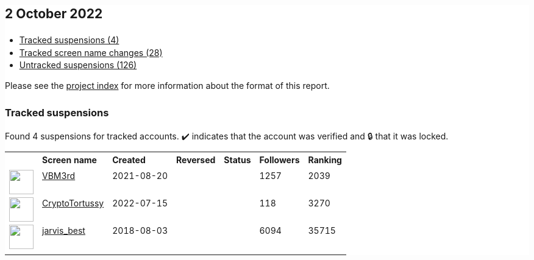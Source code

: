 ##  2 October 2022

* [Tracked suspensions (4)](#tracked-suspensions)
* [Tracked screen name changes (28)](#tracked-screen-name-changes)
* [Untracked suspensions (126)](#untracked-suspensions)

Please see the [project index](https://github.com/travisbrown/twitter-watch) for more information about the format of this report.

### Tracked suspensions

Found 4 suspensions for tracked accounts.
  ✔️ indicates that the account was verified and 🔒 that it was locked.

<table>
    <tr>
        <th></th>
        <th align="left">Screen name</th>
        <th align="left">Created</th>
        <th align="left">Reversed</th>
        <th align="left">Status</th>
        <th align="left">Followers</th>
        <th align="left">Ranking</th></tr>
    </tr>
        <tr>
            <td><a href="https://twitter.com/intent/user?user_id=1428573552090001412">
                <img src="https://pbs.twimg.com/profile_images/1527109543821512704/O0xf-vJn_normal.jpg" width="40px" height="40px" align="center"/></a>
            </td>
            <td>
                <a href="https://twitter.com/VBM3rd">VBM3rd</a></td>
            <td>2021-08-20</td>
            <td></td>
            <td align="center"></td>
            <td>1257</td>
            <td>2039</td>
        </tr>
        <tr>
            <td><a href="https://twitter.com/intent/user?user_id=1547900331803041793">
                <img src="https://pbs.twimg.com/profile_images/1569071197714894850/4u_Nx_vF_normal.jpg" width="40px" height="40px" align="center"/></a>
            </td>
            <td>
                <a href="https://twitter.com/CryptoTortussy">CryptoTortussy</a></td>
            <td>2022-07-15</td>
            <td></td>
            <td align="center"></td>
            <td>118</td>
            <td>3270</td>
        </tr>
        <tr>
            <td><a href="https://twitter.com/intent/user?user_id=1025255154549850113">
                <img src="https://pbs.twimg.com/profile_images/1559033934238740480/yb54w0Tw_normal.jpg" width="40px" height="40px" align="center"/></a>
            </td>
            <td>
                <a href="https://twitter.com/jarvis_best">jarvis_best</a></td>
            <td>2018-08-03</td>
            <td></td>
            <td align="center"></td>
            <td>6094</td>
            <td>35715</td>
        </tr>
        <tr>
            <td><a href="https://twitter.com/intent/user?user_id=1292282355978309632">